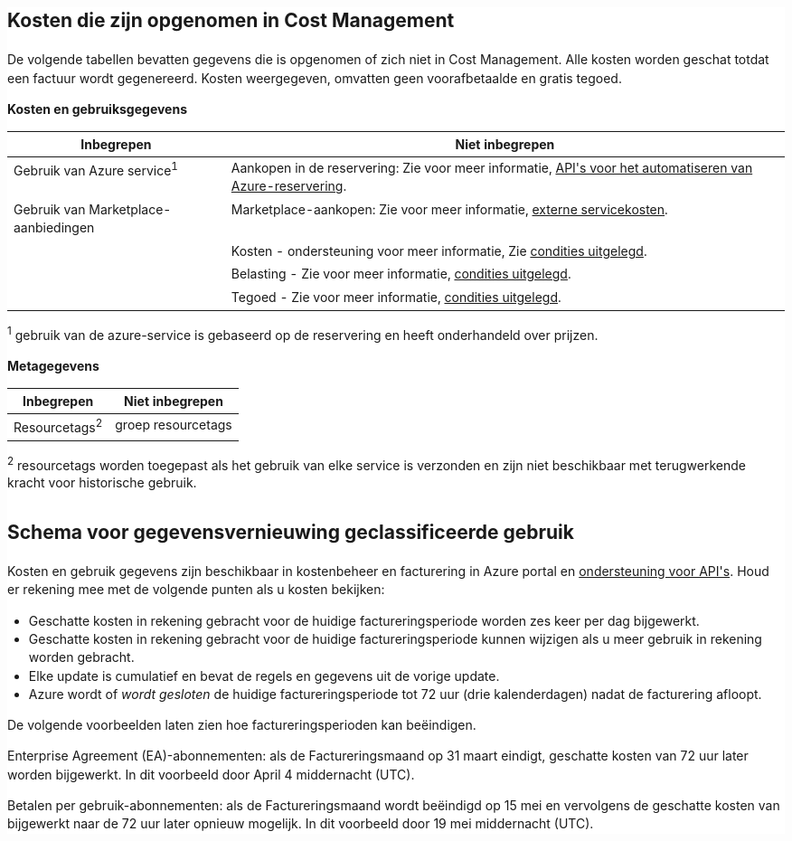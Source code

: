 ## <a name="costs-included-in-cost-management"></a>Kosten die zijn opgenomen in Cost Management

De volgende tabellen bevatten gegevens die is opgenomen of zich niet in Cost Management. Alle kosten worden geschat totdat een factuur wordt gegenereerd. Kosten weergegeven, omvatten geen voorafbetaalde en gratis tegoed.

**Kosten en gebruiksgegevens**

| **Inbegrepen** | **Niet inbegrepen** |
| --- | --- |
| Gebruik van Azure service<sup>1</sup> | Aankopen in de reservering: Zie voor meer informatie, [API's voor het automatiseren van Azure-reservering](../billing/billing-reservation-apis.md). |
| Gebruik van Marketplace-aanbiedingen | Marketplace-aankopen: Zie voor meer informatie, [externe servicekosten](../billing/billing-understand-your-azure-marketplace-charges.md). |
|   | Kosten - ondersteuning voor meer informatie, Zie [condities uitgelegd](../billing/billing-understand-your-invoice.md). |
|   | Belasting - Zie voor meer informatie, [condities uitgelegd](../billing/billing-understand-your-invoice.md). |
|   | Tegoed - Zie voor meer informatie, [condities uitgelegd](../billing/billing-understand-your-invoice.md). |

<sup>1</sup> gebruik van de azure-service is gebaseerd op de reservering en heeft onderhandeld over prijzen.

**Metagegevens**

| **Inbegrepen** | **Niet inbegrepen** |
| --- | --- |
| Resourcetags<sup>2</sup> | groep resourcetags |

<sup>2</sup> resourcetags worden toegepast als het gebruik van elke service is verzonden en zijn niet beschikbaar met terugwerkende kracht voor historische gebruik.

## <a name="rated-usage-data-refresh-schedule"></a>Schema voor gegevensvernieuwing geclassificeerde gebruik

Kosten en gebruik gegevens zijn beschikbaar in kostenbeheer en facturering in Azure portal en [ondersteuning voor API's](index.yml). Houd er rekening mee met de volgende punten als u kosten bekijken:

- Geschatte kosten in rekening gebracht voor de huidige factureringsperiode worden zes keer per dag bijgewerkt.
- Geschatte kosten in rekening gebracht voor de huidige factureringsperiode kunnen wijzigen als u meer gebruik in rekening worden gebracht.
- Elke update is cumulatief en bevat de regels en gegevens uit de vorige update.
- Azure wordt of _wordt gesloten_ de huidige factureringsperiode tot 72 uur (drie kalenderdagen) nadat de facturering afloopt.

De volgende voorbeelden laten zien hoe factureringsperioden kan beëindigen.

Enterprise Agreement (EA)-abonnementen: als de Factureringsmaand op 31 maart eindigt, geschatte kosten van 72 uur later worden bijgewerkt. In dit voorbeeld door April 4 middernacht (UTC).

Betalen per gebruik-abonnementen: als de Factureringsmaand wordt beëindigd op 15 mei en vervolgens de geschatte kosten van bijgewerkt naar de 72 uur later opnieuw mogelijk. In dit voorbeeld door 19 mei middernacht (UTC).
